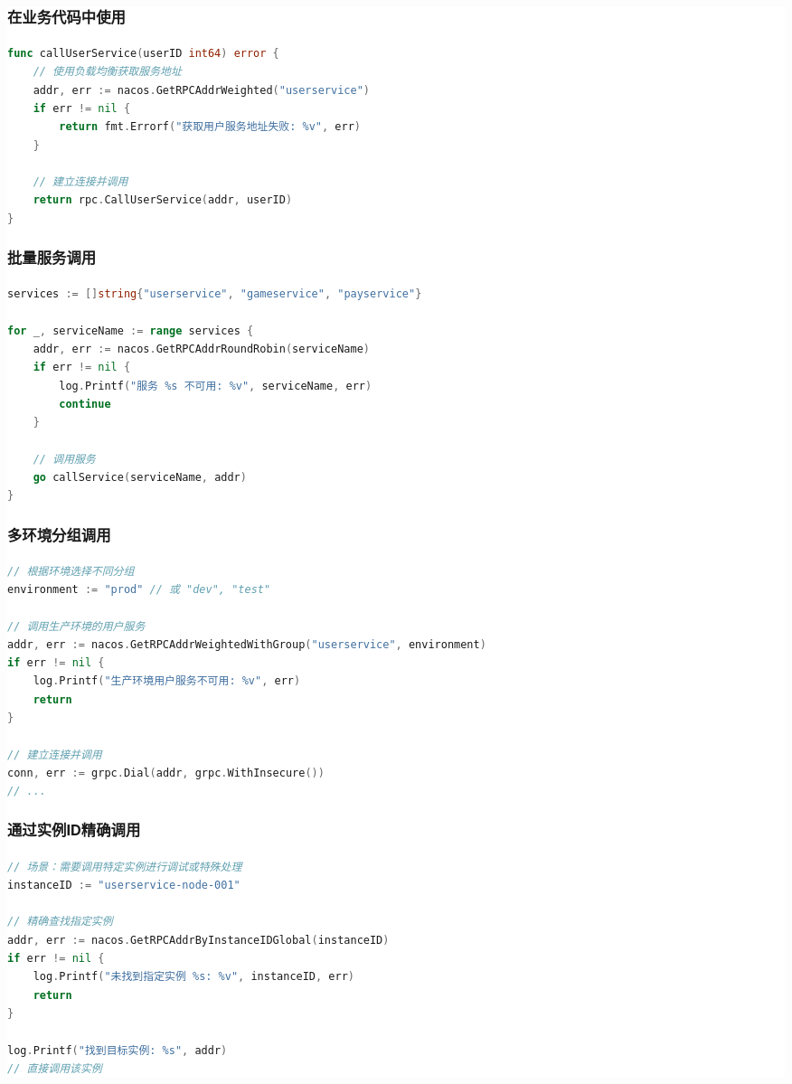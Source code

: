 ### 在业务代码中使用

```go
func callUserService(userID int64) error {
    // 使用负载均衡获取服务地址
    addr, err := nacos.GetRPCAddrWeighted("userservice")
    if err != nil {
        return fmt.Errorf("获取用户服务地址失败: %v", err)
    }
    
    // 建立连接并调用
    return rpc.CallUserService(addr, userID)
}
```

### 批量服务调用

```go
services := []string{"userservice", "gameservice", "payservice"}

for _, serviceName := range services {
    addr, err := nacos.GetRPCAddrRoundRobin(serviceName)
    if err != nil {
        log.Printf("服务 %s 不可用: %v", serviceName, err)
        continue
    }
    
    // 调用服务
    go callService(serviceName, addr)
}
```

### 多环境分组调用

```go
// 根据环境选择不同分组
environment := "prod" // 或 "dev", "test"

// 调用生产环境的用户服务
addr, err := nacos.GetRPCAddrWeightedWithGroup("userservice", environment)
if err != nil {
    log.Printf("生产环境用户服务不可用: %v", err)
    return
}

// 建立连接并调用
conn, err := grpc.Dial(addr, grpc.WithInsecure())
// ...
```

### 通过实例ID精确调用

```go
// 场景：需要调用特定实例进行调试或特殊处理
instanceID := "userservice-node-001"

// 精确查找指定实例
addr, err := nacos.GetRPCAddrByInstanceIDGlobal(instanceID)
if err != nil {
    log.Printf("未找到指定实例 %s: %v", instanceID, err)
    return
}

log.Printf("找到目标实例: %s", addr)
// 直接调用该实例
```